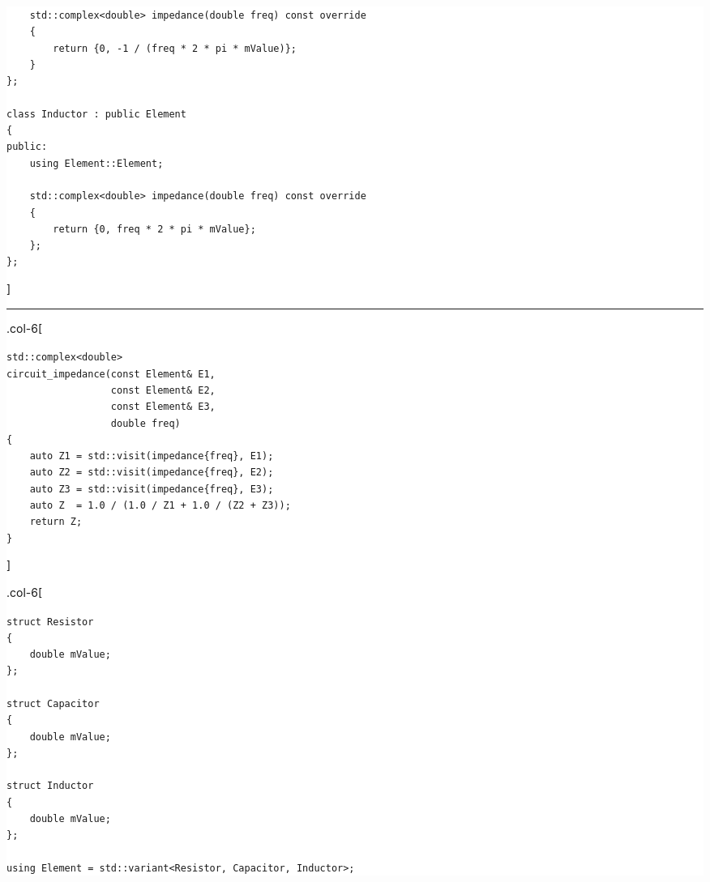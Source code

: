 ```
    std::complex<double> impedance(double freq) const override
    {
        return {0, -1 / (freq * 2 * pi * mValue)};
    }
};

class Inductor : public Element
{
public:
    using Element::Element;

    std::complex<double> impedance(double freq) const override
    {
        return {0, freq * 2 * pi * mValue};
    };
};
```
]

---

.col-6[

```
std::complex<double>
circuit_impedance(const Element& E1, 
                  const Element& E2, 
                  const Element& E3, 
                  double freq)
{
    auto Z1 = std::visit(impedance{freq}, E1);
    auto Z2 = std::visit(impedance{freq}, E2);
    auto Z3 = std::visit(impedance{freq}, E3);
    auto Z  = 1.0 / (1.0 / Z1 + 1.0 / (Z2 + Z3));
    return Z;
}
```
]

.col-6[
```
struct Resistor
{
    double mValue;
};

struct Capacitor
{
    double mValue;
};

struct Inductor
{
    double mValue;
};

using Element = std::variant<Resistor, Capacitor, Inductor>;

```

